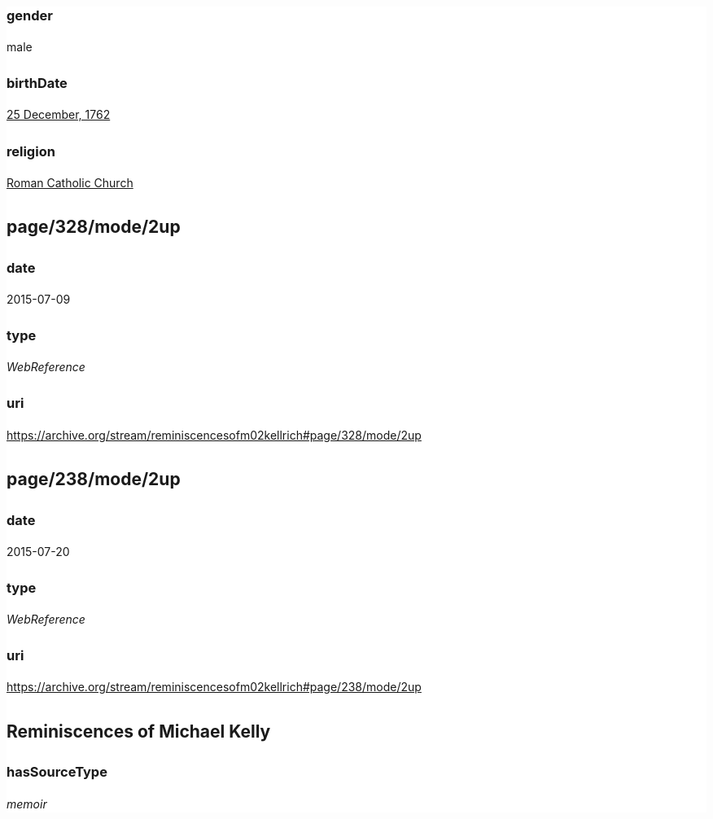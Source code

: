 ### gender


male

### birthDate


[25 December, 1762](#25-December-1762)

### religion


[Roman Catholic Church](#Roman-Catholic-Church)

## page/328/mode/2up

### date


2015-07-09

### type


*WebReference*

### uri


https://archive.org/stream/reminiscencesofm02kellrich#page/328/mode/2up

## page/238/mode/2up

### date


2015-07-20

### type


*WebReference*

### uri


https://archive.org/stream/reminiscencesofm02kellrich#page/238/mode/2up

## Reminiscences of Michael Kelly

### hasSourceType


*memoir*
